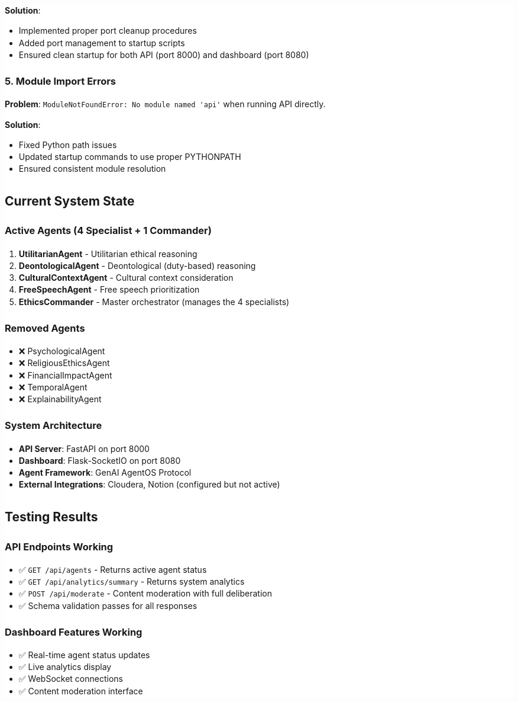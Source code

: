 **Solution**:
- Implemented proper port cleanup procedures
- Added port management to startup scripts
- Ensured clean startup for both API (port 8000) and dashboard (port 8080)

### 5. Module Import Errors
**Problem**: `ModuleNotFoundError: No module named 'api'` when running API directly.

**Solution**:
- Fixed Python path issues
- Updated startup commands to use proper PYTHONPATH
- Ensured consistent module resolution

## Current System State

### Active Agents (4 Specialist + 1 Commander)
1. **UtilitarianAgent** - Utilitarian ethical reasoning
2. **DeontologicalAgent** - Deontological (duty-based) reasoning  
3. **CulturalContextAgent** - Cultural context consideration
4. **FreeSpeechAgent** - Free speech prioritization
5. **EthicsCommander** - Master orchestrator (manages the 4 specialists)

### Removed Agents
- ❌ PsychologicalAgent
- ❌ ReligiousEthicsAgent
- ❌ FinancialImpactAgent
- ❌ TemporalAgent
- ❌ ExplainabilityAgent

### System Architecture
- **API Server**: FastAPI on port 8000
- **Dashboard**: Flask-SocketIO on port 8080
- **Agent Framework**: GenAI AgentOS Protocol
- **External Integrations**: Cloudera, Notion (configured but not active)

## Testing Results

### API Endpoints Working
- ✅ `GET /api/agents` - Returns active agent status
- ✅ `GET /api/analytics/summary` - Returns system analytics
- ✅ `POST /api/moderate` - Content moderation with full deliberation
- ✅ Schema validation passes for all responses

### Dashboard Features Working
- ✅ Real-time agent status updates
- ✅ Live analytics display
- ✅ WebSocket connections
- ✅ Content moderation interface
